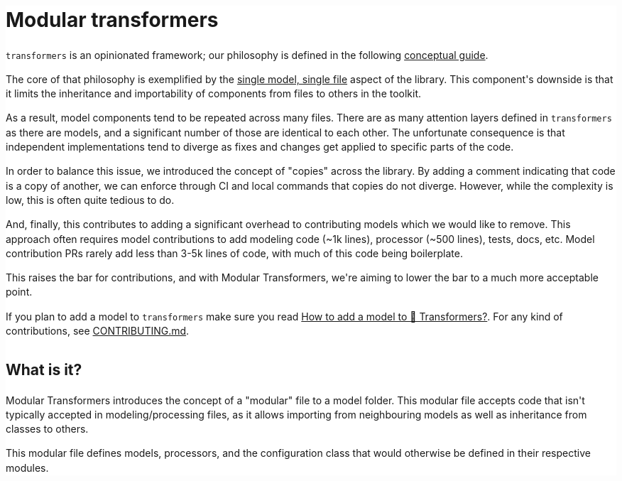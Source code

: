 # Modular transformers

`transformers` is an opinionated framework; our philosophy is defined in the following [conceptual guide](./philosophy).

The core of that philosophy is exemplified by the [single model, single file](https://huggingface.co/blog/transformers-design-philosophy)
aspect of the library. This component's downside is that it limits the inheritance and importability of components from
files to others in the toolkit.

As a result, model components tend to be repeated across many files. There are as many attention layers defined
in `transformers` as there are models, and a significant number of those are identical to each other.
The unfortunate consequence is that independent implementations tend to diverge as fixes and changes get applied
to specific parts of the code.

In order to balance this issue, we introduced the concept of "copies" across the library. By adding a comment indicating
that code is a copy of another, we can enforce through CI and local commands that copies do not diverge. However,
while the complexity is low, this is often quite tedious to do.

And, finally, this contributes to adding a significant overhead to contributing models which we would like to remove.
This approach often requires model contributions to add modeling code (~1k lines), processor (~500 lines), tests, docs,
etc. Model contribution PRs rarely add less than 3-5k lines of code, with much of this code being boilerplate.

This raises the bar for contributions, and with Modular Transformers, we're aiming to lower the bar to a much more
acceptable point.

If you plan to add a model to `transformers` make sure you read [How to add a model to 🤗 Transformers?](https://huggingface.co/docs/transformers/add_new_model).
For any kind of contributions, see [CONTRIBUTING.md](https://github.com/huggingface/transformers/blob/main/CONTRIBUTING.md).

## What is it?

Modular Transformers introduces the concept of a "modular" file to a model folder. This modular file accepts code
that isn't typically accepted in modeling/processing files, as it allows importing from neighbouring models as well
as inheritance from classes to others.

This modular file defines models, processors, and the configuration class that would otherwise be defined in their
respective modules.
